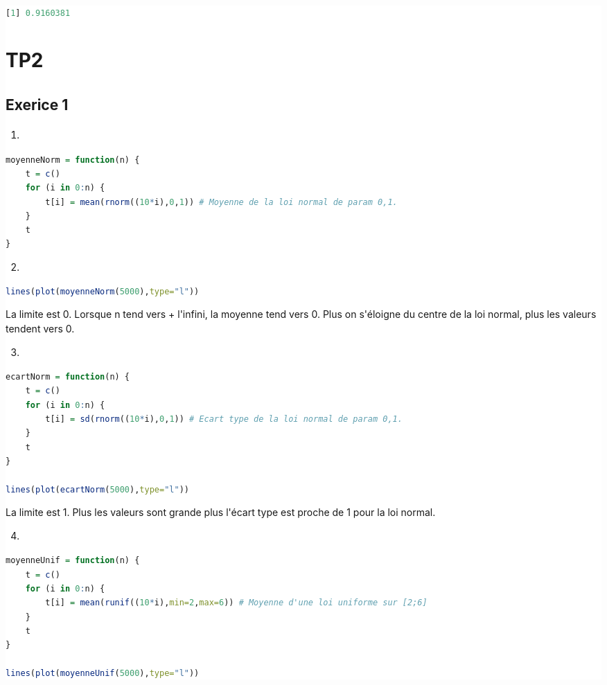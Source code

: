 ```r
[1] 0.9160381
```

# TP2

## Exerice 1

1.

```r
moyenneNorm = function(n) { 
	t = c()
	for (i in 0:n) {
		t[i] = mean(rnorm((10*i),0,1)) # Moyenne de la loi normal de param 0,1.
	}
	t
}
```

2.

```r
lines(plot(moyenneNorm(5000),type="l"))
```

La limite est 0. Lorsque n tend vers + l'infini, la moyenne tend vers 0. Plus on s'éloigne du centre de la loi normal, plus les valeurs tendent vers 0.

3.

```r
ecartNorm = function(n) { 
	t = c()
	for (i in 0:n) {
		t[i] = sd(rnorm((10*i),0,1)) # Ecart type de la loi normal de param 0,1.
	}
	t
}

lines(plot(ecartNorm(5000),type="l"))
```

La limite est 1. Plus les valeurs sont grande plus l'écart type est proche de 1 pour la loi normal.

4.

```r
moyenneUnif = function(n) { 
	t = c()
	for (i in 0:n) {
		t[i] = mean(runif((10*i),min=2,max=6)) # Moyenne d'une loi uniforme sur [2;6]
	}
	t
}

lines(plot(moyenneUnif(5000),type="l"))
```
